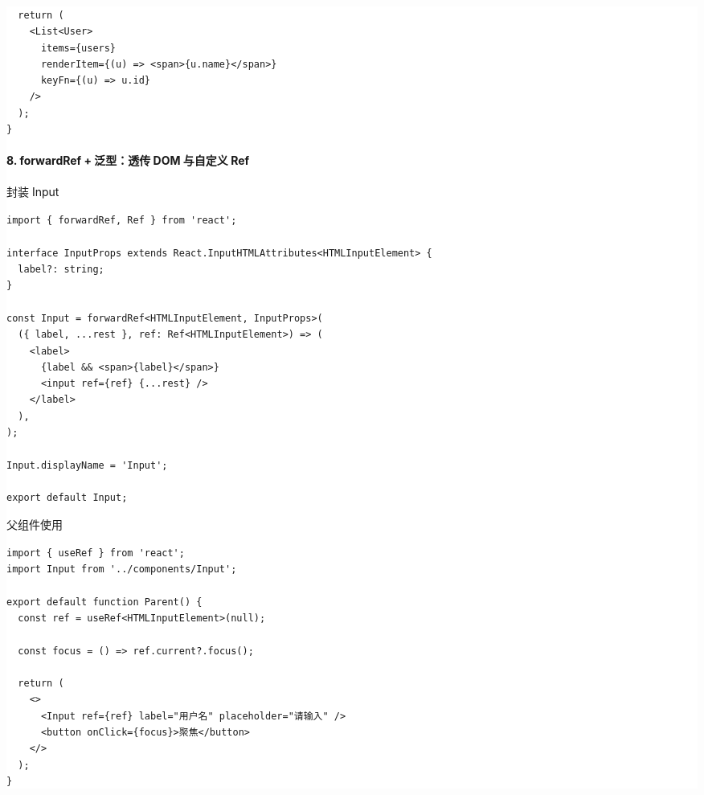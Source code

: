 ```tsx
  return (
    <List<User>
      items={users}
      renderItem={(u) => <span>{u.name}</span>}
      keyFn={(u) => u.id}
    />
  );
}
```

#### 8. forwardRef + 泛型：透传 DOM 与自定义 Ref

封装 Input

```tsx
import { forwardRef, Ref } from 'react';

interface InputProps extends React.InputHTMLAttributes<HTMLInputElement> {
  label?: string;
}

const Input = forwardRef<HTMLInputElement, InputProps>(
  ({ label, ...rest }, ref: Ref<HTMLInputElement>) => (
    <label>
      {label && <span>{label}</span>}
      <input ref={ref} {...rest} />
    </label>
  ),
);

Input.displayName = 'Input';

export default Input;
```

父组件使用

```tsx
import { useRef } from 'react';
import Input from '../components/Input';

export default function Parent() {
  const ref = useRef<HTMLInputElement>(null);

  const focus = () => ref.current?.focus();

  return (
    <>
      <Input ref={ref} label="用户名" placeholder="请输入" />
      <button onClick={focus}>聚焦</button>
    </>
  );
}
```
